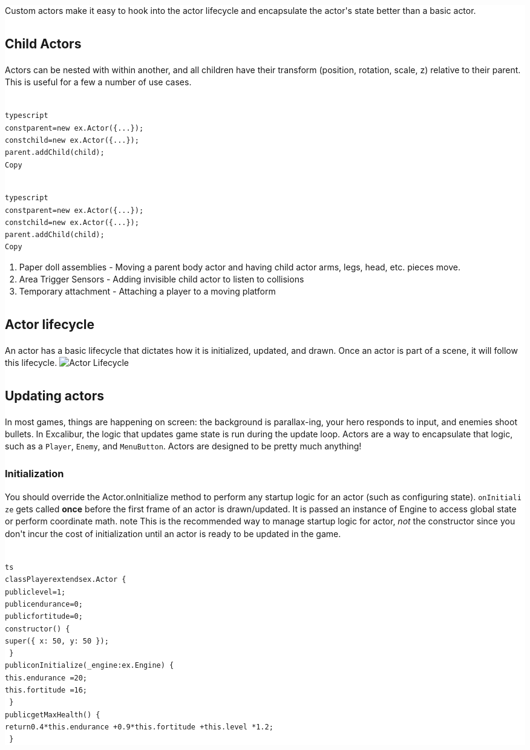 Custom actors make it easy to hook into the actor lifecycle and encapsulate the actor's state better than a basic actor.
## Child Actors​
Actors can be nested with within another, and all children have their transform (position, rotation, scale, z) relative to their parent. This is useful for a few a number of use cases.
```

typescript
constparent=new ex.Actor({...});
constchild=new ex.Actor({...});
parent.addChild(child);
Copy
```
```

typescript
constparent=new ex.Actor({...});
constchild=new ex.Actor({...});
parent.addChild(child);
Copy
```

  1. Paper doll assemblies - Moving a parent body actor and having child actor arms, legs, head, etc. pieces move.
  2. Area Trigger Sensors - Adding invisible child actor to listen to collisions
  3. Temporary attachment - Attaching a player to a moving platform


## Actor lifecycle​
An actor has a basic lifecycle that dictates how it is initialized, updated, and drawn. Once an actor is part of a scene, it will follow this lifecycle.
![Actor Lifecycle](https://excaliburjs.com/assets/images/ActorLifecycle-d1868210cdea99a0e16e9648c4f41ff2.png)
## Updating actors​
In most games, things are happening on screen: the background is parallax-ing, your hero responds to input, and enemies shoot bullets. In Excalibur, the logic that updates game state is run during the update loop. Actors are a way to encapsulate that logic, such as a `Player`, `Enemy`, and `MenuButton`. Actors are designed to be pretty much anything!
### Initialization​
You should override the Actor.onInitialize method to perform any startup logic for an actor (such as configuring state). `onInitialize` gets called **once** before the first frame of an actor is drawn/updated. It is passed an instance of Engine to access global state or perform coordinate math.
note
This is the recommended way to manage startup logic for actor, _not_ the constructor since you don't incur the cost of initialization until an actor is ready to be updated in the game.
```

ts
classPlayerextendsex.Actor {
publiclevel=1;
publicendurance=0;
publicfortitude=0;
constructor() {
super({ x: 50, y: 50 });
 }
publiconInitialize(_engine:ex.Engine) {
this.endurance =20;
this.fortitude =16;
 }
publicgetMaxHealth() {
return0.4*this.endurance +0.9*this.fortitude +this.level *1.2;
 }
```
